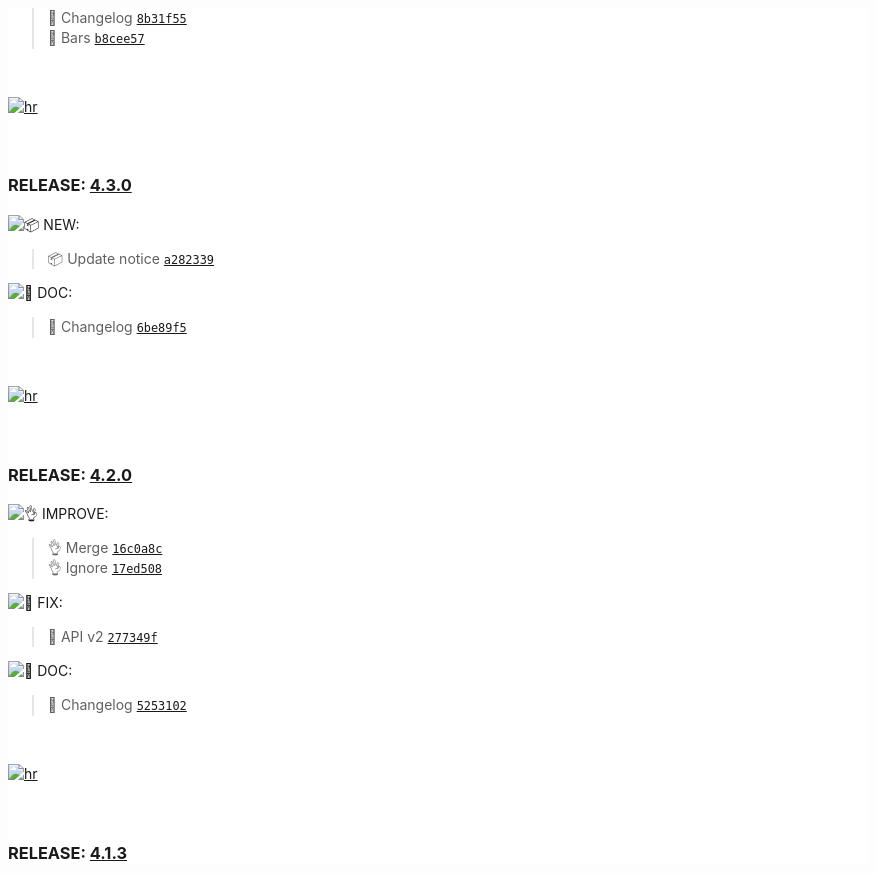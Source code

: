 > 📖 Changelog [`8b31f55`](https://github.com/ahmadawais/corona-cli/commit/8b31f5535b200e9ea2fb4a06d8007e7a911771ff) <br>
> 📖 Bars [`b8cee57`](https://github.com/ahmadawais/corona-cli/commit/b8cee57c91ec9097513fe5cb29fddf90e57e06c6) <br>

<br>

[![hr](https://raw.githubusercontent.com/ahmadawais/stuff/master/images/git/hr.png)](/)

<br>

### RELEASE: [4.3.0](https://github.com/ahmadawais/corona-cli/compare/4.2.0...4.3.0)

![📦 NEW:](https://img.shields.io/badge/-NEW-gray.svg?colorB=3778FF)

> 📦 Update notice [`a282339`](https://github.com/ahmadawais/corona-cli/commit/a282339169052cebc68882f1830867b7b71faed5) <br>

![📖 DOC:](https://img.shields.io/badge/-DOCS-gray.svg?colorB=978CD4)

> 📖 Changelog [`6be89f5`](https://github.com/ahmadawais/corona-cli/commit/6be89f53c6565db9161d11d9fb1ce9e191fd96c4) <br>

<br>

[![hr](https://raw.githubusercontent.com/ahmadawais/stuff/master/images/git/hr.png)](/)

<br>

### RELEASE: [4.2.0](https://github.com/ahmadawais/corona-cli/compare/4.1.3...4.2.0)

![👌 IMPROVE:](https://img.shields.io/badge/-IMPROVEMENT-gray.svg?colorB=39AA54)

> 👌 Merge [`16c0a8c`](https://github.com/ahmadawais/corona-cli/commit/16c0a8cd83bb3f77f5a0f9ee54232efdc98b73b8) <br>
> 👌 Ignore [`17ed508`](https://github.com/ahmadawais/corona-cli/commit/17ed5086d811656f585d251b10301bcbf1817b40) <br>

![🐛 FIX:](https://img.shields.io/badge/-FIX-gray.svg?colorB=ff6347)

> 🐛 API v2 [`277349f`](https://github.com/ahmadawais/corona-cli/commit/277349f53a1adb391b5a35c48bff87dd5271350f) <br>

![📖 DOC:](https://img.shields.io/badge/-DOCS-gray.svg?colorB=978CD4)

> 📖 Changelog [`5253102`](https://github.com/ahmadawais/corona-cli/commit/52531022abbf5c70d17b8ea7fa3d8c2e1ba03aa5) <br>

<br>

[![hr](https://raw.githubusercontent.com/ahmadawais/stuff/master/images/git/hr.png)](/)

<br>

### RELEASE: [4.1.3](https://github.com/ahmadawais/corona-cli/compare/4.1.2...4.1.3)
